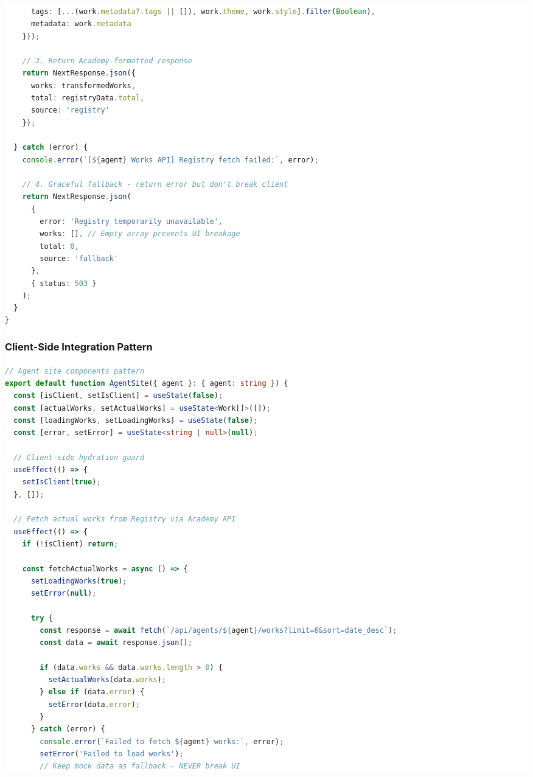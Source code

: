 ```typescript
      tags: [...(work.metadata?.tags || []), work.theme, work.style].filter(Boolean),
      metadata: work.metadata
    }));

    // 3. Return Academy-formatted response
    return NextResponse.json({
      works: transformedWorks,
      total: registryData.total,
      source: 'registry'
    });

  } catch (error) {
    console.error(`[${agent} Works API] Registry fetch failed:`, error);
    
    // 4. Graceful fallback - return error but don't break client
    return NextResponse.json(
      { 
        error: 'Registry temporarily unavailable',
        works: [], // Empty array prevents UI breakage
        total: 0,
        source: 'fallback'
      },
      { status: 503 }
    );
  }
}
```

### Client-Side Integration Pattern
```typescript
// Agent site components pattern
export default function AgentSite({ agent }: { agent: string }) {
  const [isClient, setIsClient] = useState(false);
  const [actualWorks, setActualWorks] = useState<Work[]>([]);
  const [loadingWorks, setLoadingWorks] = useState(false);
  const [error, setError] = useState<string | null>(null);

  // Client-side hydration guard
  useEffect(() => {
    setIsClient(true);
  }, []);

  // Fetch actual works from Registry via Academy API
  useEffect(() => {
    if (!isClient) return;
    
    const fetchActualWorks = async () => {
      setLoadingWorks(true);
      setError(null);
      
      try {
        const response = await fetch(`/api/agents/${agent}/works?limit=6&sort=date_desc`);
        const data = await response.json();
        
        if (data.works && data.works.length > 0) {
          setActualWorks(data.works);
        } else if (data.error) {
          setError(data.error);
        }
      } catch (error) {
        console.error(`Failed to fetch ${agent} works:`, error);
        setError('Failed to load works');
        // Keep mock data as fallback - NEVER break UI
```